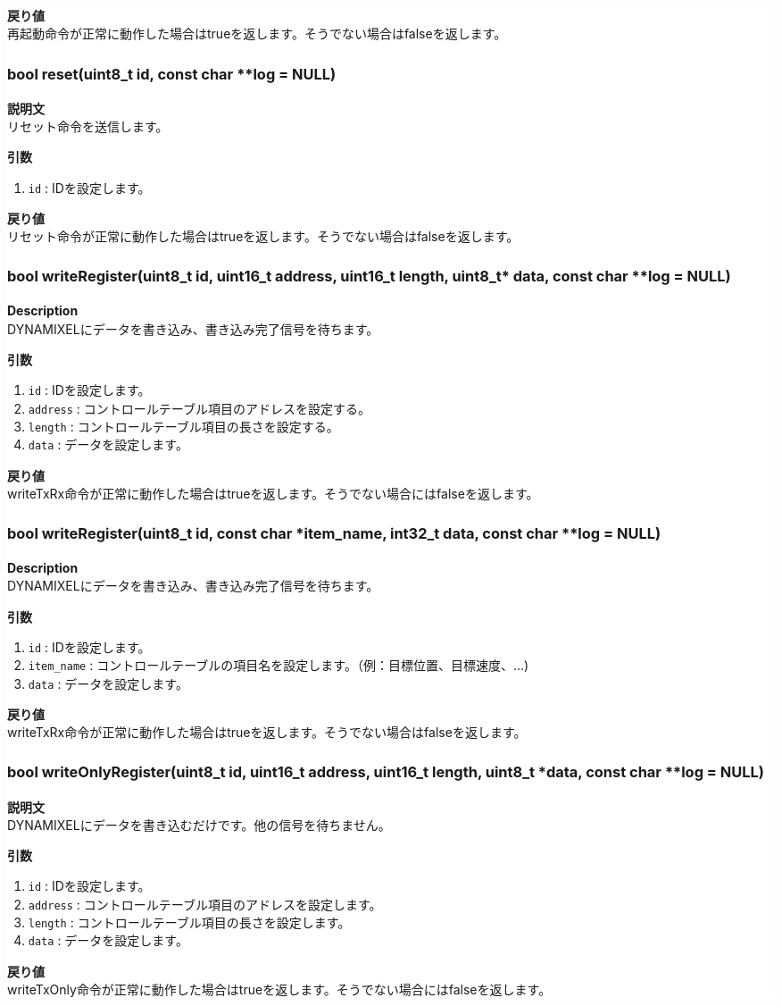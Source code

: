 **戻り値**  
再起動命令が正常に動作した場合はtrueを返します。そうでない場合はfalseを返します。  

### bool reset(uint8_t id, const char **log = NULL)
**説明文**  
リセット命令を送信します。  

**引数**  
1. `id` : IDを設定します。  

**戻り値**  
リセット命令が正常に動作した場合はtrueを返します。そうでない場合はfalseを返します。  

### bool writeRegister(uint8_t id, uint16_t address, uint16_t length, uint8_t* data, const char **log = NULL)
**Description**  
DYNAMIXELにデータを書き込み、書き込み完了信号を待ちます。  

**引数**  
1. `id` : IDを設定します。
1. `address` : コントロールテーブル項目のアドレスを設定する。
1. `length` : コントロールテーブル項目の長さを設定する。
1. `data` : データを設定します。  

**戻り値**  
writeTxRx命令が正常に動作した場合はtrueを返します。そうでない場合にはfalseを返します。

### bool writeRegister(uint8_t id, const char *item_name, int32_t data, const char **log = NULL)
**Description**  
DYNAMIXELにデータを書き込み、書き込み完了信号を待ちます。  

**引数**  
1. `id` : IDを設定します。
1. `item_name` : コントロールテーブルの項目名を設定します。（例：目標位置、目標速度、...)
1. `data` : データを設定します。  

**戻り値**  
writeTxRx命令が正常に動作した場合はtrueを返します。そうでない場合はfalseを返します。  

### bool writeOnlyRegister(uint8_t id, uint16_t address, uint16_t length, uint8_t *data, const char **log = NULL)
**説明文**  
DYNAMIXELにデータを書き込むだけです。他の信号を待ちません。

**引数**  
1. `id` : IDを設定します。
1. `address` : コントロールテーブル項目のアドレスを設定します。
1. `length` : コントロールテーブル項目の長さを設定します。
1. `data` : データを設定します。  

**戻り値**  
writeTxOnly命令が正常に動作した場合はtrueを返します。そうでない場合にはfalseを返します。  
